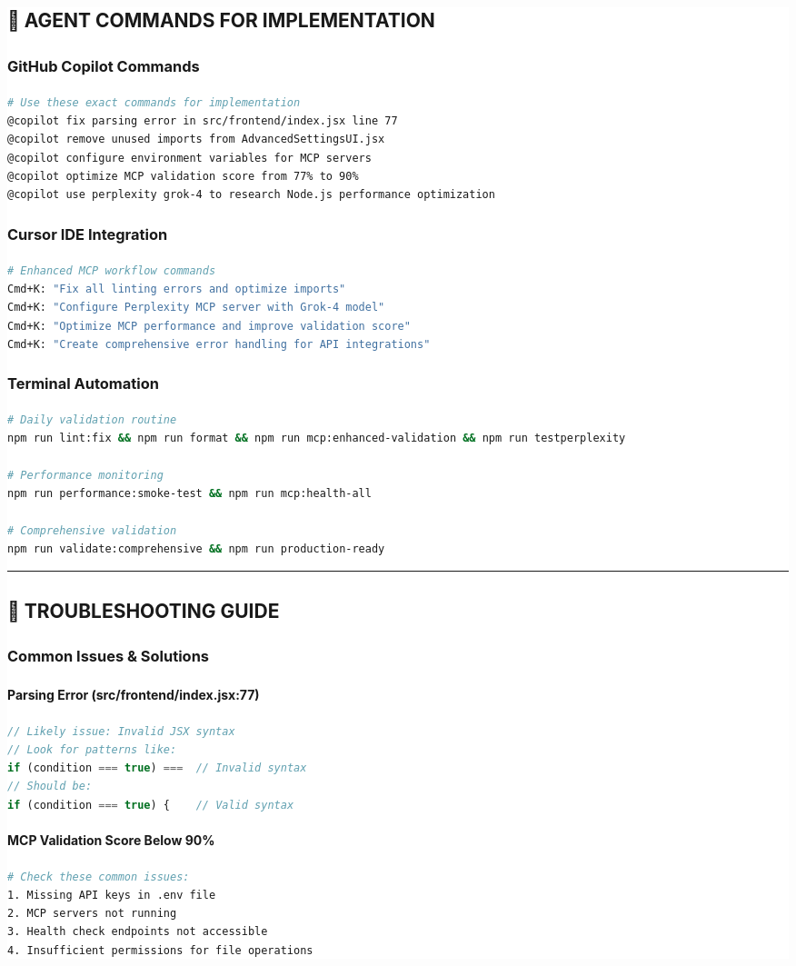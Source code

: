 
## 🤖 **AGENT COMMANDS FOR IMPLEMENTATION**

### **GitHub Copilot Commands**
```bash
# Use these exact commands for implementation
@copilot fix parsing error in src/frontend/index.jsx line 77
@copilot remove unused imports from AdvancedSettingsUI.jsx  
@copilot configure environment variables for MCP servers
@copilot optimize MCP validation score from 77% to 90%
@copilot use perplexity grok-4 to research Node.js performance optimization
```

### **Cursor IDE Integration**
```bash
# Enhanced MCP workflow commands
Cmd+K: "Fix all linting errors and optimize imports"
Cmd+K: "Configure Perplexity MCP server with Grok-4 model" 
Cmd+K: "Optimize MCP performance and improve validation score"
Cmd+K: "Create comprehensive error handling for API integrations"
```

### **Terminal Automation**
```bash
# Daily validation routine
npm run lint:fix && npm run format && npm run mcp:enhanced-validation && npm run testperplexity

# Performance monitoring
npm run performance:smoke-test && npm run mcp:health-all

# Comprehensive validation
npm run validate:comprehensive && npm run production-ready
```

---

## 🔧 **TROUBLESHOOTING GUIDE**

### **Common Issues & Solutions**

#### **Parsing Error (src/frontend/index.jsx:77)**
```javascript
// Likely issue: Invalid JSX syntax
// Look for patterns like:
if (condition === true) ===  // Invalid syntax
// Should be:
if (condition === true) {    // Valid syntax
```

#### **MCP Validation Score Below 90%**
```bash
# Check these common issues:
1. Missing API keys in .env file
2. MCP servers not running
3. Health check endpoints not accessible
4. Insufficient permissions for file operations
```
